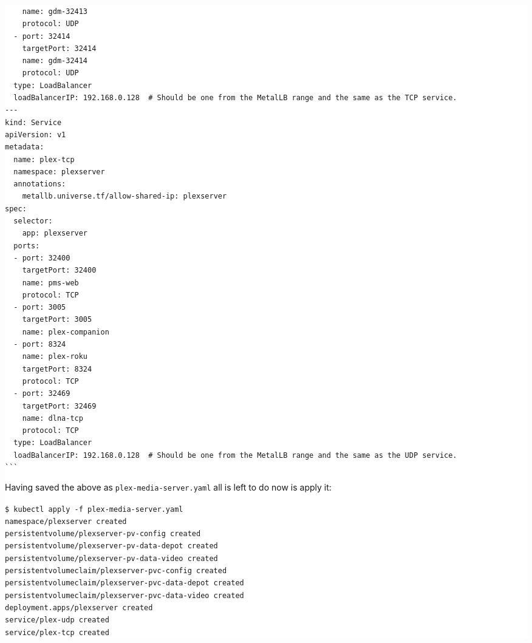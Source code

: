         name: gdm-32413
        protocol: UDP
      - port: 32414
        targetPort: 32414
        name: gdm-32414
        protocol: UDP
      type: LoadBalancer
      loadBalancerIP: 192.168.0.128  # Should be one from the MetalLB range and the same as the TCP service.
    ---
    kind: Service
    apiVersion: v1
    metadata:
      name: plex-tcp
      namespace: plexserver
      annotations:
        metallb.universe.tf/allow-shared-ip: plexserver
    spec:
      selector:
        app: plexserver
      ports:                      
      - port: 32400
        targetPort: 32400
        name: pms-web
        protocol: TCP
      - port: 3005
        targetPort: 3005
        name: plex-companion
      - port: 8324
        name: plex-roku
        targetPort: 8324  
        protocol: TCP  
      - port: 32469
        targetPort: 32469
        name: dlna-tcp
        protocol: TCP
      type: LoadBalancer
      loadBalancerIP: 192.168.0.128  # Should be one from the MetalLB range and the same as the UDP service.
    ```

Having saved the above as `plex-media-server.yaml`
all is left to do now is apply it:

``` console
$ kubectl apply -f plex-media-server.yaml 
namespace/plexserver created
persistentvolume/plexserver-pv-config created
persistentvolume/plexserver-pv-data-depot created
persistentvolume/plexserver-pv-data-video created
persistentvolumeclaim/plexserver-pvc-config created
persistentvolumeclaim/plexserver-pvc-data-depot created
persistentvolumeclaim/plexserver-pvc-data-video created
deployment.apps/plexserver created
service/plex-udp created
service/plex-tcp created
```
